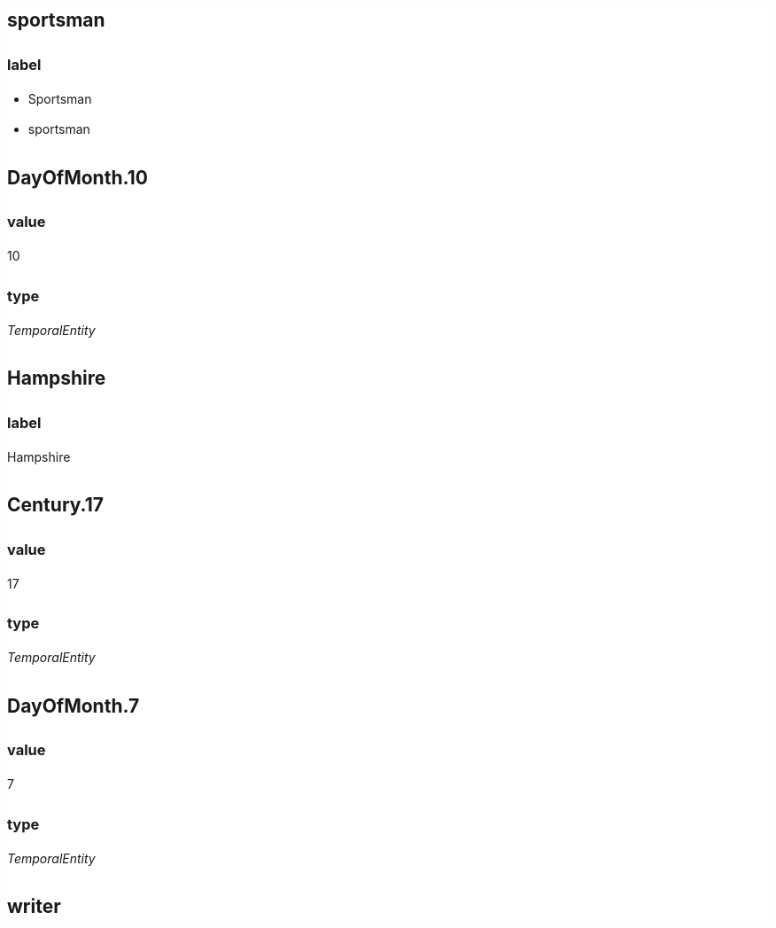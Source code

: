 ## sportsman

### label

 - Sportsman

 - sportsman

## DayOfMonth.10

### value


10

### type


*TemporalEntity*

## Hampshire

### label


Hampshire

## Century.17

### value


17

### type


*TemporalEntity*

## DayOfMonth.7

### value


7

### type


*TemporalEntity*

## writer
